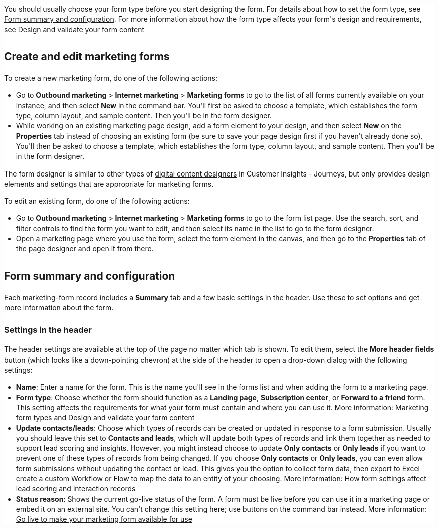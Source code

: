 You should usually choose your form type before you start designing the form. For details about how to set the form type, see [Form summary and configuration](#form-summary). For more information about how the form type affects your form's design and requirements, see [Design and validate your form content](#form-content)

## Create and edit marketing forms

To create a new marketing form, do one of the following actions:

- Go to **Outbound marketing** > **Internet marketing** > **Marketing forms** to go to the list of all forms currently available on your instance, and then select **New** in the command bar. You'll first be asked to choose a template, which establishes the form type, column layout, and sample content. Then you'll be in the form designer.
- While working on an existing [marketing page design](create-deploy-marketing-pages.md), add a form element to your design, and then select **New** on the **Properties** tab instead of choosing an existing form (be sure to save your page design first if you haven't already done so). You'll then be asked to choose a template, which establishes the form type, column layout, and sample content. Then you'll be in the form designer.

The form designer is similar to other types of [digital content designers](design-digital-content.md) in Customer Insights - Journeys, but only provides design elements and settings that are appropriate for marketing forms.

To edit an existing form, do one of the following actions:

- Go to **Outbound marketing** > **Internet marketing** > **Marketing forms** to go to the form list page. Use the search, sort, and filter controls to find the form you want to edit, and then select its name in the list to go to the form designer.
- Open a marketing page where you use the form, select the form element in the canvas, and then go to the **Properties** tab of the page designer and open it from there.

<a name="form-summary"></a>

## Form summary and configuration

Each marketing-form record includes a **Summary** tab and a few basic settings in the header. Use these to set options and get more information about the form.

### Settings in the header

The header settings are available at the top of the page no matter which tab is shown. To edit them, select the **More header fields** button (which looks like a down-pointing chevron) at the side of the header to open a drop-down dialog with the following settings:

- **Name**: Enter a name for the form. This is the name you'll see in the forms list and when adding the form to a marketing page.
- **Form type**: Choose whether the form should function as a **Landing page**, **Subscription center**, or **Forward to a friend** form. This setting affects the requirements for what your form must contain and where you can use it. More information: [Marketing form types](#form-types) and [Design and validate your form content](#form-content)
- **Update contacts/leads**: Choose which types of records can be created or updated in response to a form submission. Usually you should leave this set to **Contacts and leads**, which will update both types of records and link them together as needed to support lead scoring and insights. However, you might instead choose to update **Only contacts** or **Only leads** if you want to prevent one of these types of records from being changed. If you choose **Only contacts** or **Only leads**, you can even allow form submissions without updating the contact or lead. This gives you the option to collect form data, then export to Excel create a custom Workflow or Flow to map the data to an entity of your choosing. More information: [How form settings affect lead scoring and interaction records](#form-setting-effects)
- **Status reason**: Shows the current go-live status of the form. A form must be live before you can use it in a marketing page or embed it on an external site. You can't change this setting here; use buttons on the command bar instead. More information: [Go live to make your marketing form available for use](#form-go-live)
